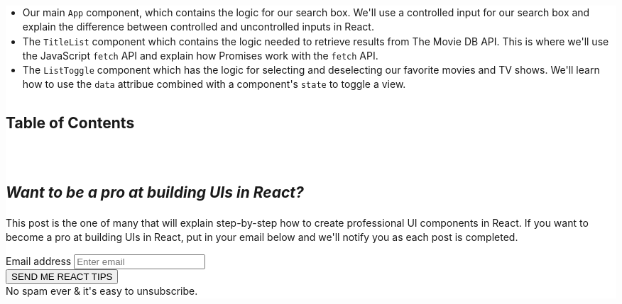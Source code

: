 * Our main `App` component, which contains the logic for our search box. We'll use a controlled input for our search box and explain the difference between controlled and uncontrolled inputs in React. 
* The `TitleList` component which contains the logic needed to retrieve results from The Movie DB API. This is where we'll use the JavaScript `fetch` API and explain how Promises work with the `fetch` API. 
* The `ListToggle` component which has the logic for selecting and deselecting our favorite movies and TV shows. We'll learn how to use the `data` attribue combined with a component's `state` to toggle a view. 


## Table of Contents




<div class="newsletter-cta">
  <div class="row">
      <div class="col-xs-12 col-lg-12 col-md-12">
    <div class="action">
      <img src="/assets/images/features/icon2_dolphin.png" alt="" height="170" class="icon">
      <h2 id="stay-up-to-date-with-react"><a class="headingAnchor" href="#stay-up-to-date-with-react"><span></span></a><strong><i>Want to be a pro at building UIs in React?</i></strong></h2>
      <p>
        This post is the one of many that will explain step-by-step how to create professional UI components in React. If you want to become a pro at building UIs in React, put in your email below and we'll notify you as each post is completed.
      </p>
      <div class="form-container">
        <form action="//ng-newsletter.us6.list-manage.com/subscribe/post?u=86d6f14c7cc955128485e3b8e&amp;id=2877dfe707" method="post" id="mc-embedded-subscribe-form" name="mc-embedded-subscribe-form" class="form-inline" target="_blank" novalidate>
          <div class="form-group">
            <label class="sr-only" for="exampleInputEmail2">Email address</label>
            <input type="email" class="form-control" name="EMAIL" id="mce-EMAIL" placeholder="Enter email">
            <input type="hidden" name="FORMID" value="DailyUI-001-a">
          </div>
          <input type="checkbox" id="group_1" name="group[9][1]" value="1" class="av-checkbox" checked style="display:none">
          <div style="position: absolute; left: -5000px;"><input type="text" name="b_86d6f14c7cc955128485e3b8e_2877dfe707" tabindex="-1" value=""></div>
          <button type="submit" id="mc-embedded-subscribe" class="btn btn-success btn-xs" href="">
            <i class="glyphicon glyphicon-envelope"></i>
            SEND ME REACT TIPS
          </button>
        </form>
        <div class="help">
          No spam ever &amp; it's easy to unsubscribe.
        </div>
      </div>
    </div>
  </div>
  </div>
</div>
